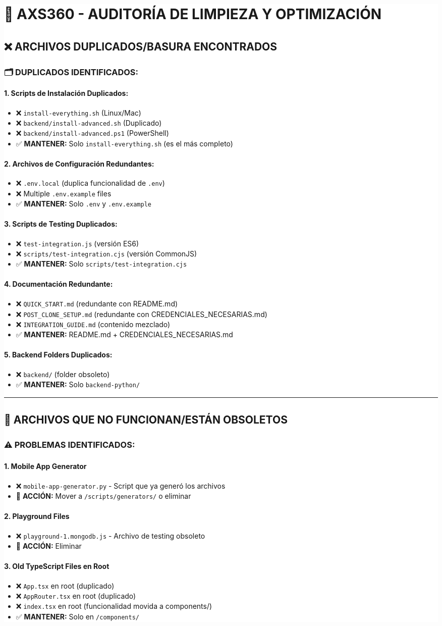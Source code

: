 # 🧹 AXS360 - AUDITORÍA DE LIMPIEZA Y OPTIMIZACIÓN

## ❌ **ARCHIVOS DUPLICADOS/BASURA ENCONTRADOS**

### 🗂️ **DUPLICADOS IDENTIFICADOS:**

#### 1. **Scripts de Instalación Duplicados:**
- ❌ `install-everything.sh` (Linux/Mac)
- ❌ `backend/install-advanced.sh` (Duplicado)
- ❌ `backend/install-advanced.ps1` (PowerShell)
- ✅ **MANTENER:** Solo `install-everything.sh` (es el más completo)

#### 2. **Archivos de Configuración Redundantes:**
- ❌ `.env.local` (duplica funcionalidad de `.env`)
- ❌ Multiple `.env.example` files
- ✅ **MANTENER:** Solo `.env` y `.env.example`

#### 3. **Scripts de Testing Duplicados:**
- ❌ `test-integration.js` (versión ES6)
- ❌ `scripts/test-integration.cjs` (versión CommonJS)
- ✅ **MANTENER:** Solo `scripts/test-integration.cjs`

#### 4. **Documentación Redundante:**
- ❌ `QUICK_START.md` (redundante con README.md)
- ❌ `POST_CLONE_SETUP.md` (redundante con CREDENCIALES_NECESARIAS.md)
- ❌ `INTEGRATION_GUIDE.md` (contenido mezclado)
- ✅ **MANTENER:** README.md + CREDENCIALES_NECESARIAS.md

#### 5. **Backend Folders Duplicados:**
- ❌ `backend/` (folder obsoleto)
- ✅ **MANTENER:** Solo `backend-python/`

---

## 📁 **ARCHIVOS QUE NO FUNCIONAN/ESTÁN OBSOLETOS**

### ⚠️ **PROBLEMAS IDENTIFICADOS:**

#### 1. **Mobile App Generator**
- ❌ `mobile-app-generator.py` - Script que ya generó los archivos
- 🎯 **ACCIÓN:** Mover a `/scripts/generators/` o eliminar

#### 2. **Playground Files**
- ❌ `playground-1.mongodb.js` - Archivo de testing obsoleto
- 🎯 **ACCIÓN:** Eliminar

#### 3. **Old TypeScript Files en Root**
- ❌ `App.tsx` en root (duplicado)
- ❌ `AppRouter.tsx` en root (duplicado) 
- ❌ `index.tsx` en root (funcionalidad movida a components/)
- ✅ **MANTENER:** Solo en `/components/`
